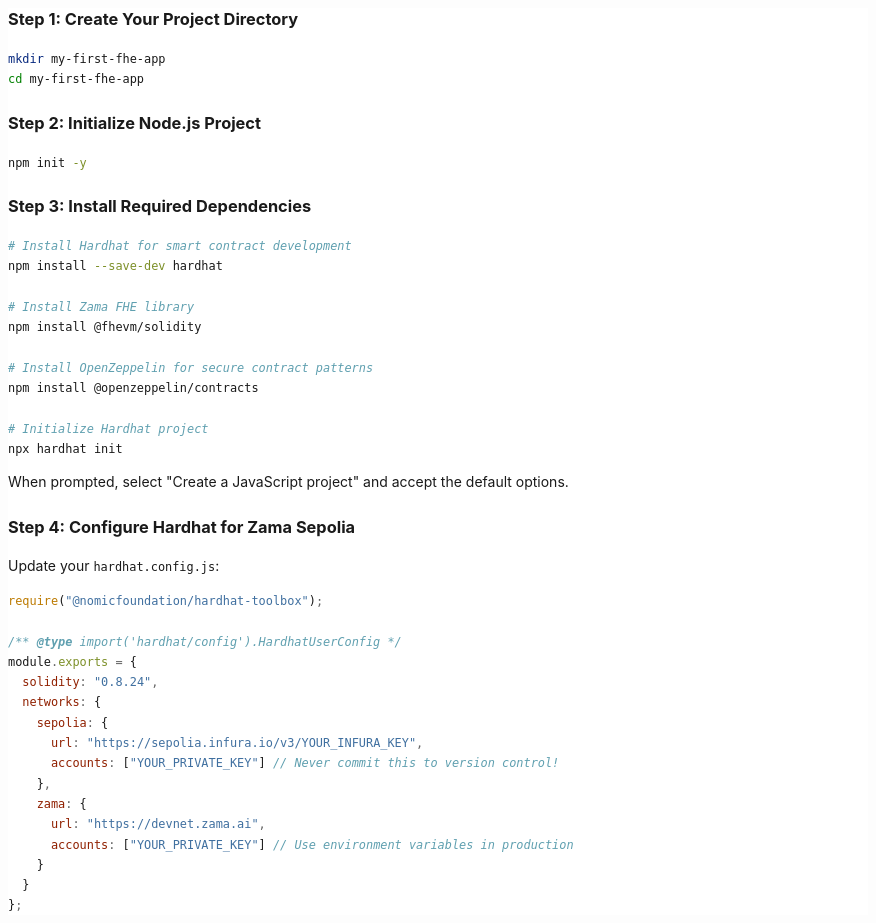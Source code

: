 ### Step 1: Create Your Project Directory

```bash
mkdir my-first-fhe-app
cd my-first-fhe-app
```

### Step 2: Initialize Node.js Project

```bash
npm init -y
```

### Step 3: Install Required Dependencies

```bash
# Install Hardhat for smart contract development
npm install --save-dev hardhat

# Install Zama FHE library
npm install @fhevm/solidity

# Install OpenZeppelin for secure contract patterns
npm install @openzeppelin/contracts

# Initialize Hardhat project
npx hardhat init
```

When prompted, select "Create a JavaScript project" and accept the default options.

### Step 4: Configure Hardhat for Zama Sepolia

Update your `hardhat.config.js`:

```javascript
require("@nomicfoundation/hardhat-toolbox");

/** @type import('hardhat/config').HardhatUserConfig */
module.exports = {
  solidity: "0.8.24",
  networks: {
    sepolia: {
      url: "https://sepolia.infura.io/v3/YOUR_INFURA_KEY",
      accounts: ["YOUR_PRIVATE_KEY"] // Never commit this to version control!
    },
    zama: {
      url: "https://devnet.zama.ai",
      accounts: ["YOUR_PRIVATE_KEY"] // Use environment variables in production
    }
  }
};
```
